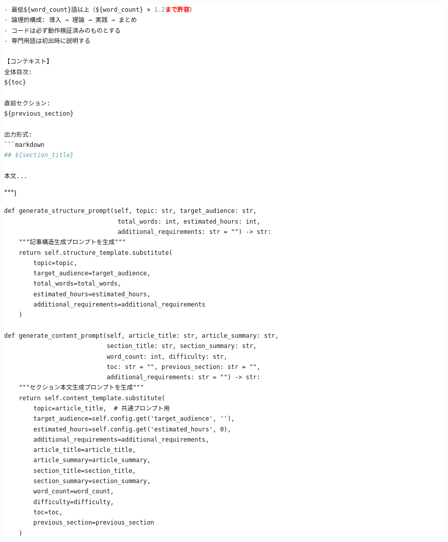 ```python
- 最低${word_count}語以上（${word_count} × 1.2まで許容）
- 論理的構成: 導入 → 理論 → 実践 → まとめ
- コードは必ず動作検証済みのものとする
- 専門用語は初出時に説明する

【コンテキスト】
全体目次:
${toc}

直前セクション:
${previous_section}

出力形式:
```markdown
## ${section_title}

本文...
```
""")

    def generate_structure_prompt(self, topic: str, target_audience: str,
                                   total_words: int, estimated_hours: int,
                                   additional_requirements: str = "") -> str:
        """記事構造生成プロンプトを生成"""
        return self.structure_template.substitute(
            topic=topic,
            target_audience=target_audience,
            total_words=total_words,
            estimated_hours=estimated_hours,
            additional_requirements=additional_requirements
        )

    def generate_content_prompt(self, article_title: str, article_summary: str,
                                section_title: str, section_summary: str,
                                word_count: int, difficulty: str,
                                toc: str = "", previous_section: str = "",
                                additional_requirements: str = "") -> str:
        """セクション本文生成プロンプトを生成"""
        return self.content_template.substitute(
            topic=article_title,  # 共通プロンプト用
            target_audience=self.config.get('target_audience', ''),
            estimated_hours=self.config.get('estimated_hours', 0),
            additional_requirements=additional_requirements,
            article_title=article_title,
            article_summary=article_summary,
            section_title=section_title,
            section_summary=section_summary,
            word_count=word_count,
            difficulty=difficulty,
            toc=toc,
            previous_section=previous_section
        )
